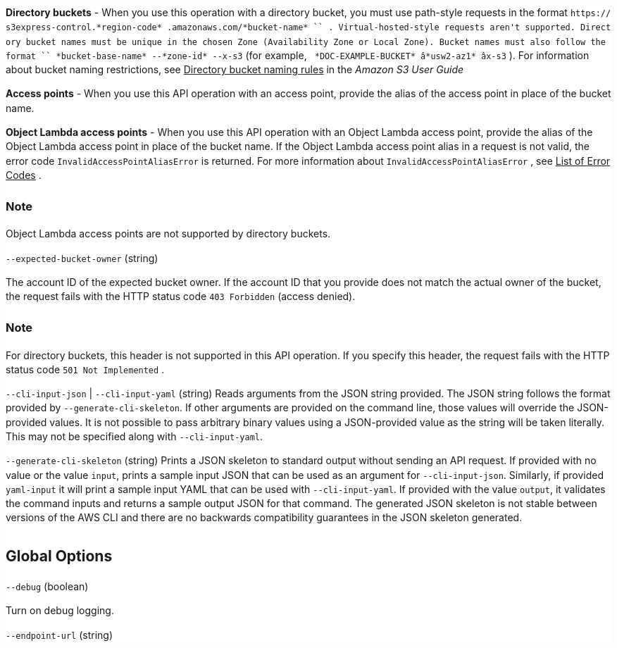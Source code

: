 **Directory buckets** - When you use this operation with a directory bucket, you must use path-style requests in the format `https://s3express-control.*region-code* .amazonaws.com/*bucket-name* `` . Virtual-hosted-style requests aren't supported. Directory bucket names must be unique in the chosen Zone (Availability Zone or Local Zone). Bucket names must also follow the format `` *bucket-base-name* --*zone-id* --x-s3` (for example, `` *DOC-EXAMPLE-BUCKET* â*usw2-az1* âx-s3`` ). For information about bucket naming restrictions, see [Directory bucket naming rules](https://docs.aws.amazon.com/AmazonS3/latest/userguide/directory-bucket-naming-rules.html) in the *Amazon S3 User Guide*

**Access points** - When you use this API operation with an access point, provide the alias of the access point in place of the bucket name.

**Object Lambda access points** - When you use this API operation with an Object Lambda access point, provide the alias of the Object Lambda access point in place of the bucket name. If the Object Lambda access point alias in a request is not valid, the error code `InvalidAccessPointAliasError` is returned. For more information about `InvalidAccessPointAliasError` , see [List of Error Codes](https://docs.aws.amazon.com/AmazonS3/latest/API/ErrorResponses.html#ErrorCodeList) .

### Note

Object Lambda access points are not supported by directory buckets.

`--expected-bucket-owner` (string)

The account ID of the expected bucket owner. If the account ID that you provide does not match the actual owner of the bucket, the request fails with the HTTP status code `403 Forbidden` (access denied).

### Note

For directory buckets, this header is not supported in this API operation. If you specify this header, the request fails with the HTTP status code `501 Not Implemented` .

`--cli-input-json` | `--cli-input-yaml` (string)
Reads arguments from the JSON string provided. The JSON string follows the format provided by `--generate-cli-skeleton`. If other arguments are provided on the command line, those values will override the JSON-provided values. It is not possible to pass arbitrary binary values using a JSON-provided value as the string will be taken literally. This may not be specified along with `--cli-input-yaml`.

`--generate-cli-skeleton` (string)
Prints a JSON skeleton to standard output without sending an API request. If provided with no value or the value `input`, prints a sample input JSON that can be used as an argument for `--cli-input-json`. Similarly, if provided `yaml-input` it will print a sample input YAML that can be used with `--cli-input-yaml`. If provided with the value `output`, it validates the command inputs and returns a sample output JSON for that command. The generated JSON skeleton is not stable between versions of the AWS CLI and there are no backwards compatibility guarantees in the JSON skeleton generated.

## Global Options

`--debug` (boolean)

Turn on debug logging.

`--endpoint-url` (string)
